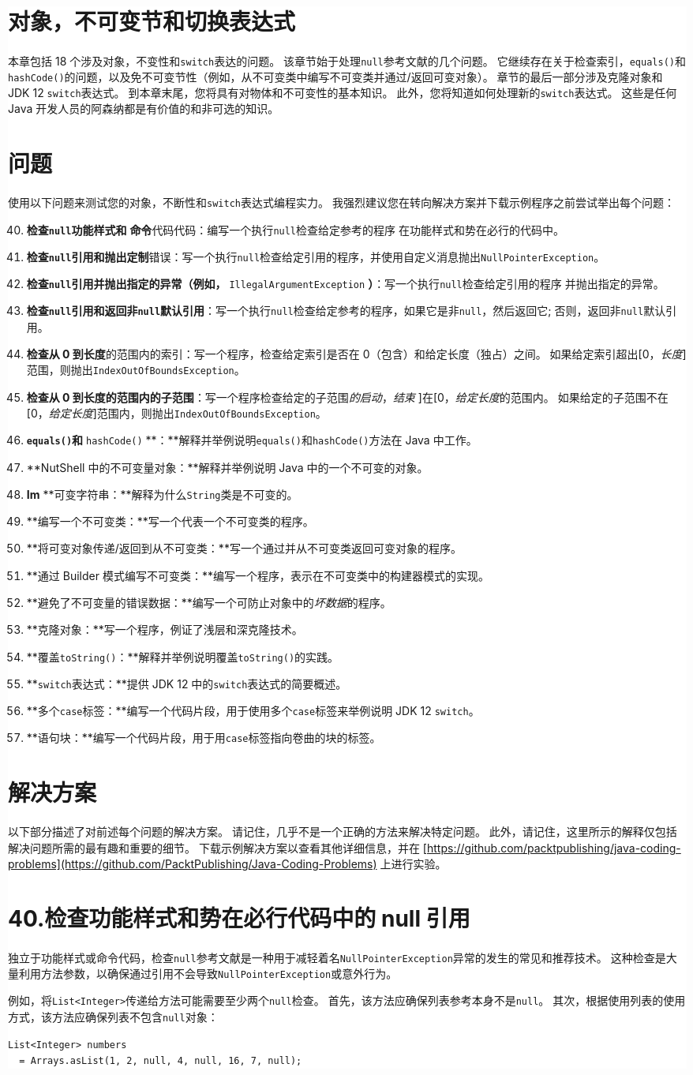 # 对象，不可变节和切换表达式

本章包括 18 个涉及对象，不变性和`switch`表达的问题。 该章节始于处理`null`参考文献的几个问题。 它继续存在关于检查索引，`equals()`和`hashCode()`的问题，以及免不可变节性（例如，从不可变类中编写不可变类并通过/返回可变对象）。 章节的最后一部分涉及克隆对象和 JDK 12 `switch`表达式。 到本章末尾，您将具有对物体和不可变性的基本知识。 此外，您将知道如何处理新的`switch`表达式。 这些是任何 Java 开发人员的阿森纳都是有价值的和非可选的知识。

# 问题

使用以下问题来测试您的对象，不断性和`switch`表达式编程实力。 我强烈建议您在转向解决方案并下载示例程序之前尝试举出每个问题：

40.  **检查`null`功能样式和** **命令**代码代码：编写一个执行`null`检查给定参考的程序 在功能样式和势在必行的代码中。
41.  **检查`null`引用和抛出定制**错误：写一个执行`null`检查给定引用的程序，并使用自定义消息抛出`NullPointerException`。
42.  **检查`null`引用并抛出指定的异常（例如，** `IllegalArgumentException` **）**：写一个执行`null`检查给定引用的程序 并抛出指定的异常。

43.  **检查`null`引用和返回非`null`默认引用**：写一个执行`null`检查给定参考的程序，如果它是非`null`，然后返回它; 否则，返回非`null`默认引用。
44.  **检查从 0 到长度**的范围内的索引：写一个程序，检查给定索引是否在 0（包含）和给定长度（独占）之间。 如果给定索引超出[0，*长度*]范围，则​​抛出`IndexOutOfBoundsException`。
45.  **检查从 0 到长度的范围内的子范围**：写一个程序检查给定的子范围*的启动*，*结束* ]在[0，*给定长度*的范围内。 如果给定的子范围不在[0，*给定长度*]范围内，则抛出`IndexOutOfBoundsException`。
46.  **`equals()`和** `hashCode()` **：**解释并举例说明`equals()`和`hashCode()`方法在 Java 中工作。
47.  **NutShell 中的不可变量对象：**解释并举例说明 Java 中的一个不可变的对象。
48.  **Im** **可变字符串：**解释为什么`String`类是不可变的。
49.  **编写一个不可变类：**写一个代表一个不可变类的程序。
50.  **将可变对象传递/返回到从不可变类：**写一个通过并从不可变类返回可变对象的程序。
51.  **通过 Builder 模式编写不可变类：**编写一个程序，表示在不可变类中的构建器模式的实现。
52.  **避免了不可变量的错误数据：**编写一个可防止对象中的*坏数据*的程序。
53.  **克隆对象：**写一个程序，例证了浅层和深克隆技术。
54.  **覆盖`toString()`：**解释并举例说明覆盖`toString()`的实践。
55.  **`switch`表达式：**提供 JDK 12 中的`switch`表达式的简要概述。
56.  **多个`case`标签：**编写一个代码片段，用于使用多个`case`标签来举例说明 JDK 12 `switch`。
57.  **语句块：**编写一个代码片段，用于用`case`标签指向卷曲的块的标签。

# 解决方案

以下部分描述了对前述每个问题的解决方案。 请记住，几乎不是一个正确的方法来解决特定问题。 此外，请记住，这里所示的解释仅包括解决问题所需的最有趣和重要的细节。 下载示例解决方案以查看其他详细信息，并在 [https://github.com/packtpublishing/java-coding-problems](https://github.com/PacktPublishing/Java-Coding-Problems) 上进行实验。

# 40.检查功能样式和势在必行代码中的 null 引用

独立于功能样式或命令代码，检查`null`参考文献是一种用于减轻着名`NullPointerException`异常的发生的常见和推荐技术。 这种检查是大量利用方法参数，以确保通过引用不会导致`NullPointerException`或意外行为。

例如，将`List<Integer>`传递给方法可能需要至少两个`null`检查。 首先，该方法应确保列表参考本身不是`null`。 其次，根据使用列表的使用方式，该方法应确保列表不包含`null`对象：

```
List<Integer> numbers 
  = Arrays.asList(1, 2, null, 4, null, 16, 7, null);
```
